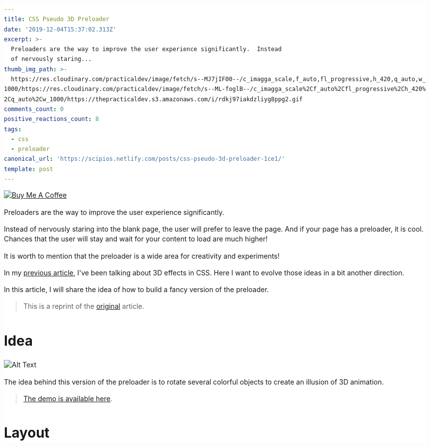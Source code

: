 ```yaml
---
title: CSS Pseudo 3D Preloader
date: '2019-12-04T15:37:02.313Z'
excerpt: >-
  Preloaders are the way to improve the user experience significantly.  Instead
  of nervously staring...
thumb_img_path: >-
  https://res.cloudinary.com/practicaldev/image/fetch/s--MJ7jIF00--/c_imagga_scale,f_auto,fl_progressive,h_420,q_auto,w_1000/https://res.cloudinary.com/practicaldev/image/fetch/s--ML-foglB--/c_imagga_scale%2Cf_auto%2Cfl_progressive%2Ch_420%2Cq_auto%2Cw_1000/https://thepracticaldev.s3.amazonaws.com/i/rdkj97iakdzliyg8ppg2.gif
comments_count: 0
positive_reactions_count: 8
tags:
  - css
  - preloader
canonical_url: 'https://scipios.netlify.com/posts/css-pseudo-3d-preloader-1ce1/'
template: post
---
```

<a href="https://www.buymeacoffee.com/peacefullatom" target="_blank"><img src="https://cdn.buymeacoffee.com/buttons/default-orange.png" alt="Buy Me A Coffee" style="height: 51px !important;width: 217px !important;" ></a>

Preloaders are the way to improve the user experience significantly.

Instead of nervously staring into the blank page, the user will prefer to leave the page. And if your page has a preloader, it is cool. Chances that the user will stay and wait for your content to load are much higher!

It is worth to mention that the preloader is a wide area for creativity and experiments!

In my [previous article](https://dev.to/peacefullatom/css-3d-43gg), I've been talking about 3D effects in CSS. Here I want to evolve those ideas in a bit another direction.

In this article, I will share the idea of how to build a fancy version of the preloader.

> This is a reprint of the [original](https://peacefullatom.github.io/dev/misc/css-pseudo-3d-preloader) article.

# Idea

![Alt Text](https://thepracticaldev.s3.amazonaws.com/i/zfqasmr29b6v16lmn6ss.gif "preloader preview")

The idea behind this version of the preloader is to rotate several colorful objects to create an illusion of 3D animation.

> [The demo is available here](https://gist.github.com/peacefullatom/8a02fc0bef6732a3e6e6e8129d7666d7).

# Layout

